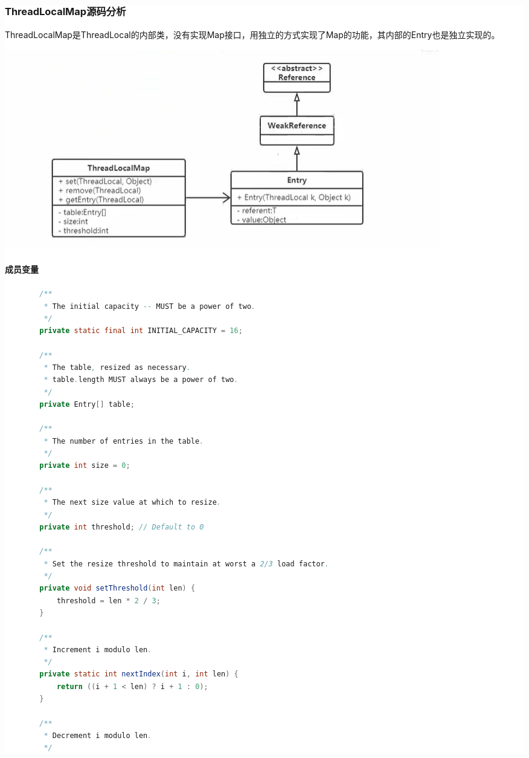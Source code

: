 ### ThreadLocalMap源码分析

ThreadLocalMap是ThreadLocal的内部类，没有实现Map接口，用独立的方式实现了Map的功能，其内部的Entry也是独立实现的。

![image-20210118214117759](/assets/img/notes/image-20210118214117759.png)

#### 成员变量

```java
        /**
         * The initial capacity -- MUST be a power of two.
         */
        private static final int INITIAL_CAPACITY = 16;

        /**
         * The table, resized as necessary.
         * table.length MUST always be a power of two.
         */
        private Entry[] table;

        /**
         * The number of entries in the table.
         */
        private int size = 0;

        /**
         * The next size value at which to resize.
         */
        private int threshold; // Default to 0

        /**
         * Set the resize threshold to maintain at worst a 2/3 load factor.
         */
        private void setThreshold(int len) {
            threshold = len * 2 / 3;
        }

        /**
         * Increment i modulo len.
         */
        private static int nextIndex(int i, int len) {
            return ((i + 1 < len) ? i + 1 : 0);
        }

        /**
         * Decrement i modulo len.
         */
```